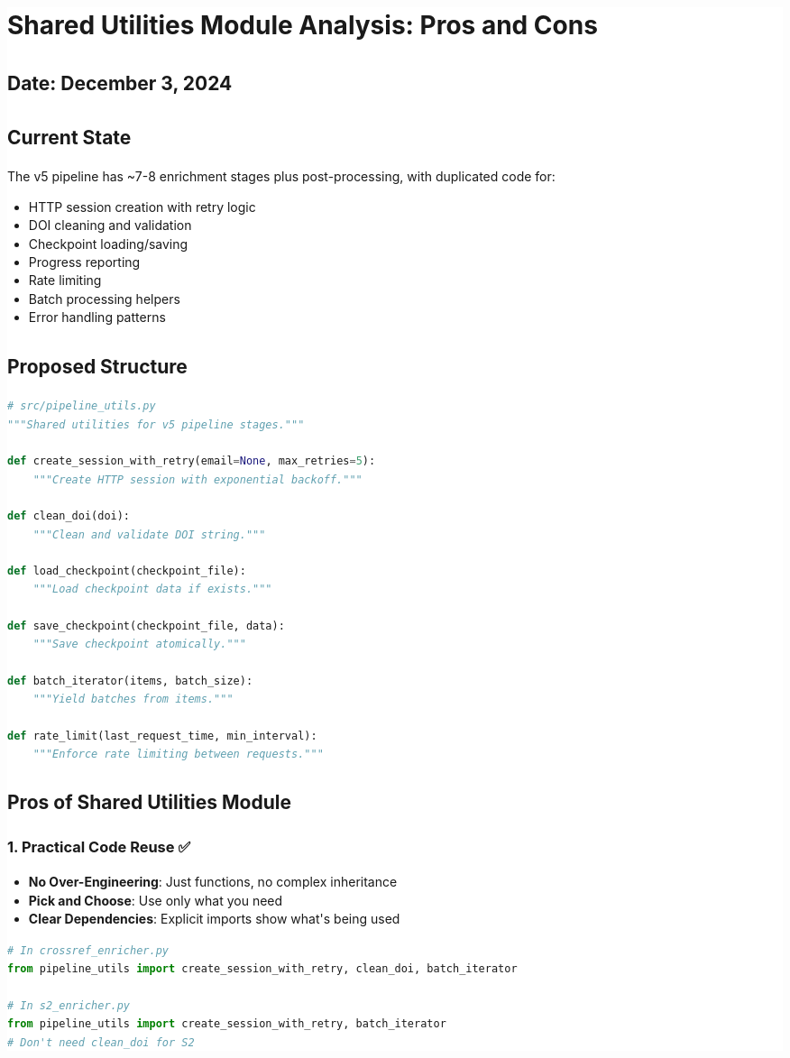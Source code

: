 # Shared Utilities Module Analysis: Pros and Cons

## Date: December 3, 2024

## Current State

The v5 pipeline has ~7-8 enrichment stages plus post-processing, with duplicated code for:
- HTTP session creation with retry logic
- DOI cleaning and validation
- Checkpoint loading/saving
- Progress reporting
- Rate limiting
- Batch processing helpers
- Error handling patterns

## Proposed Structure

```python
# src/pipeline_utils.py
"""Shared utilities for v5 pipeline stages."""

def create_session_with_retry(email=None, max_retries=5):
    """Create HTTP session with exponential backoff."""

def clean_doi(doi):
    """Clean and validate DOI string."""

def load_checkpoint(checkpoint_file):
    """Load checkpoint data if exists."""

def save_checkpoint(checkpoint_file, data):
    """Save checkpoint atomically."""

def batch_iterator(items, batch_size):
    """Yield batches from items."""

def rate_limit(last_request_time, min_interval):
    """Enforce rate limiting between requests."""
```

## Pros of Shared Utilities Module

### 1. Practical Code Reuse ✅
- **No Over-Engineering**: Just functions, no complex inheritance
- **Pick and Choose**: Use only what you need
- **Clear Dependencies**: Explicit imports show what's being used

```python
# In crossref_enricher.py
from pipeline_utils import create_session_with_retry, clean_doi, batch_iterator

# In s2_enricher.py
from pipeline_utils import create_session_with_retry, batch_iterator
# Don't need clean_doi for S2
```
